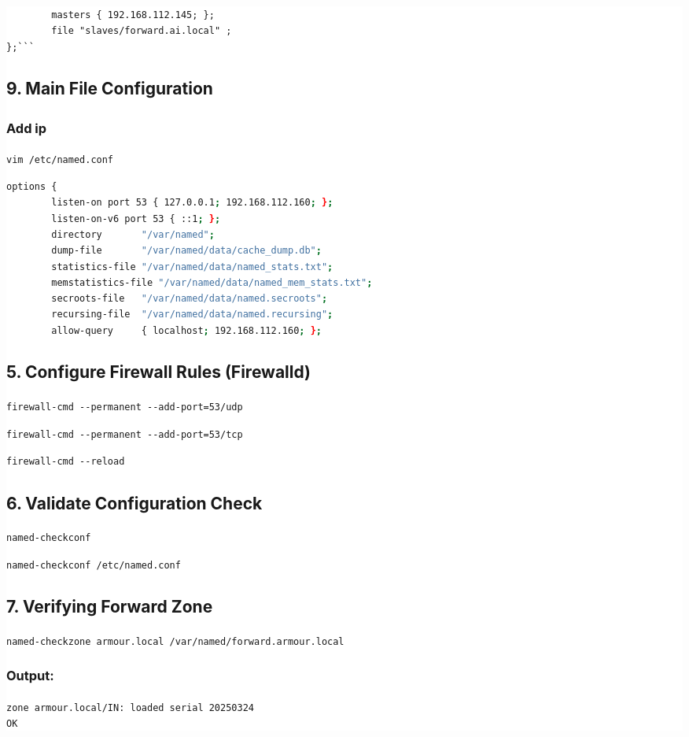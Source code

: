 ```
        masters { 192.168.112.145; };
        file "slaves/forward.ai.local" ;
};```
```
## **9. Main File Configuration**
### Add ip 
```
vim /etc/named.conf
```
```bash
options {
        listen-on port 53 { 127.0.0.1; 192.168.112.160; };    
        listen-on-v6 port 53 { ::1; };
        directory       "/var/named";
        dump-file       "/var/named/data/cache_dump.db";
        statistics-file "/var/named/data/named_stats.txt";
        memstatistics-file "/var/named/data/named_mem_stats.txt";
        secroots-file   "/var/named/data/named.secroots";
        recursing-file  "/var/named/data/named.recursing";
        allow-query     { localhost; 192.168.112.160; };
```

## **5. Configure Firewall Rules (Firewalld)**

```
firewall-cmd --permanent --add-port=53/udp
```
```
firewall-cmd --permanent --add-port=53/tcp
```
```
firewall-cmd --reload
```

## **6. Validate Configuration Check**
```
named-checkconf
```
```
named-checkconf /etc/named.conf
```

## **7. Verifying Forward Zone**  
```
named-checkzone armour.local /var/named/forward.armour.local
```
### **Output:**
```
zone armour.local/IN: loaded serial 20250324
OK
```
